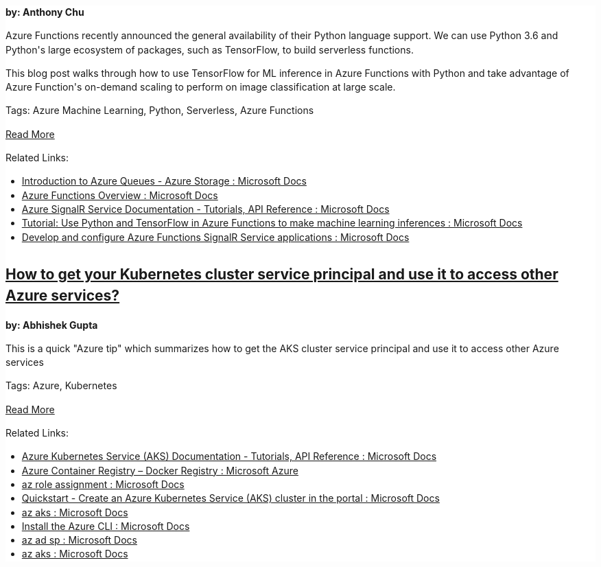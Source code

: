 **by: Anthony Chu**

Azure Functions recently announced the general availability of their Python language support. We can use Python 3.6 and Python's large ecosystem of packages, such as TensorFlow, to build serverless functions.

This blog post walks through how to use TensorFlow for ML inference in Azure Functions with Python and take advantage of Azure Function's on-demand scaling to perform on image classification at large scale.

Tags: Azure Machine Learning, Python, Serverless, Azure Functions

[Read More](https://dev.to/azure/machine-learning-inferencing-at-scale-with-azure-functions-1m3j-temp-slug-8530185?preview=a4b2165e42795a421d875c82ef47dd1ca06d1c064f6eaeadc55656b9c309717f96e4c2e3fc64b976b0f4d078cd5f09352269db8f097532fab66d9c8e)

Related Links:
* [Introduction to Azure Queues - Azure Storage : Microsoft Docs](https://docs.microsoft.com/en-us/azure/storage/queues/storage-queues-introduction?WT.mc_id=devto-blog-antchu)
* [Azure Functions Overview : Microsoft Docs](https://docs.microsoft.com/en-us/azure/azure-functions/functions-overview?WT.mc_id=devto-blog-antchu)
* [Azure SignalR Service Documentation - Tutorials, API Reference : Microsoft Docs](https://docs.microsoft.com/en-us/azure/azure-signalr/?WT.mc_id=devto-blog-antchu)
* [Tutorial: Use Python and TensorFlow in Azure Functions to make machine learning inferences : Microsoft Docs](https://docs.microsoft.com/en-us/azure/azure-functions/functions-machine-learning-tensorflow?WT.mc_id=devto-blog-antchu)
* [Develop and configure Azure Functions SignalR Service applications : Microsoft Docs](https://docs.microsoft.com/en-us/azure/azure-signalr/signalr-concept-serverless-development-config?WT.mc_id=devto-blog-antchu)


## [How to get your Kubernetes cluster service principal and use it to access other Azure services?](https://dev.to/azure/azure-tip-how-to-get-your-kubernetes-cluster-service-principal-and-use-it-to-access-other-azure-services-2735)

**by: Abhishek Gupta**

This is a quick "Azure tip" which summarizes how to get the AKS cluster service principal and use it to access other Azure services

Tags: Azure, Kubernetes

[Read More](https://dev.to/azure/azure-tip-how-to-get-your-kubernetes-cluster-service-principal-and-use-it-to-access-other-azure-services-2735)

Related Links:
* [Azure Kubernetes Service (AKS) Documentation - Tutorials, API Reference : Microsoft Docs](https://docs.microsoft.com/en-us/azure/aks/?WT.mc_id=devto-blog-abhishgu)
* [Azure Container Registry – Docker Registry : Microsoft Azure](https://azure.microsoft.com/en-us/services/container-registry/?WT.mc_id=devto-blog-abhishgu)
* [az role assignment : Microsoft Docs](https://docs.microsoft.com/en-us/cli/azure/role/assignment?view=azure-cli-latest&WT.mc_id=devto-blog-abhishgu)
* [Quickstart - Create an Azure Kubernetes Service (AKS) cluster in the portal : Microsoft Docs](https://docs.microsoft.com/en-us/azure/aks/kubernetes-walkthrough-portal?view=azure-cli-latest&WT.mc_id=devto-blog-abhishgu)
* [az aks : Microsoft Docs](https://docs.microsoft.com/en-us/cli/azure/aks?view=azure-cli-latest&WT.mc_id=devto-blog-abhishgu#az-aks-create)
* [Install the Azure CLI : Microsoft Docs](https://docs.microsoft.com/en-us/cli/azure/install-azure-cli?view=azure-cli-latest&WT.mc_id=devto-blog-abhishgu)
* [az ad sp : Microsoft Docs](https://docs.microsoft.com/en-us/cli/azure/ad/sp?view=azure-cli-latest&WT.mc_id=devto-blog-abhishgu#az-ad-sp-create-for-rbac)
* [az aks : Microsoft Docs](https://docs.microsoft.com/en-us/cli/azure/aks?view=azure-cli-latest&WT.mc_id=devto-blog-abhishgu#az-aks-show)
